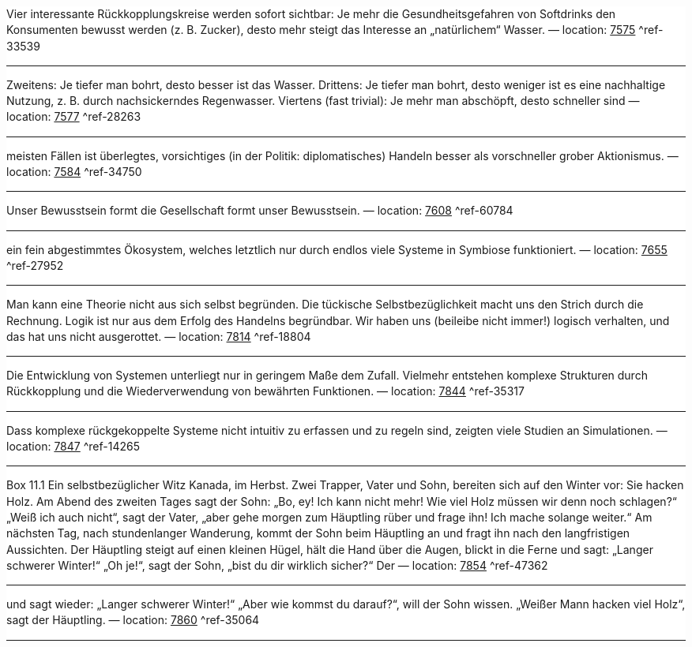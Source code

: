 Vier interessante Rückkopplungskreise werden sofort sichtbar: Je mehr die Gesundheitsgefahren von Softdrinks den Konsumenten bewusst werden (z. B. Zucker), desto mehr steigt das Interesse an „natürlichem“ Wasser. — location: [7575](kindle://book?action=open&asin=B01AWPKF7U&location=7575) ^ref-33539

---
Zweitens: Je tiefer man bohrt, desto besser ist das Wasser. Drittens: Je tiefer man bohrt, desto weniger ist es eine nachhaltige Nutzung, z. B. durch nachsickerndes Regenwasser. Viertens (fast trivial): Je mehr man abschöpft, desto schneller sind — location: [7577](kindle://book?action=open&asin=B01AWPKF7U&location=7577) ^ref-28263

---
meisten Fällen ist überlegtes, vorsichtiges (in der Politik: diplomatisches) Handeln besser als vorschneller grober Aktionismus. — location: [7584](kindle://book?action=open&asin=B01AWPKF7U&location=7584) ^ref-34750

---
Unser Bewusstsein formt die Gesellschaft formt unser Bewusstsein. — location: [7608](kindle://book?action=open&asin=B01AWPKF7U&location=7608) ^ref-60784

---
ein fein abgestimmtes Ökosystem, welches letztlich nur durch endlos viele Systeme in Symbiose funktioniert. — location: [7655](kindle://book?action=open&asin=B01AWPKF7U&location=7655) ^ref-27952

---
Man kann eine Theorie nicht aus sich selbst begründen. Die tückische Selbstbezüglichkeit macht uns den Strich durch die Rechnung. Logik ist nur aus dem Erfolg des Handelns begründbar. Wir haben uns (beileibe nicht immer!) logisch verhalten, und das hat uns nicht ausgerottet. — location: [7814](kindle://book?action=open&asin=B01AWPKF7U&location=7814) ^ref-18804

---
Die Entwicklung von Systemen unterliegt nur in geringem Maße dem Zufall. Vielmehr entstehen komplexe Strukturen durch Rückkopplung und die Wiederverwendung von bewährten Funktionen. — location: [7844](kindle://book?action=open&asin=B01AWPKF7U&location=7844) ^ref-35317

---
Dass komplexe rückgekoppelte Systeme nicht intuitiv zu erfassen und zu regeln sind, zeigten viele Studien an Simulationen. — location: [7847](kindle://book?action=open&asin=B01AWPKF7U&location=7847) ^ref-14265

---
Box 11.1 Ein selbstbezüglicher Witz Kanada, im Herbst. Zwei Trapper, Vater und Sohn, bereiten sich auf den Winter vor: Sie hacken Holz. Am Abend des zweiten Tages sagt der Sohn: „Bo, ey! Ich kann nicht mehr! Wie viel Holz müssen wir denn noch schlagen?“ „Weiß ich auch nicht“, sagt der Vater, „aber gehe morgen zum Häuptling rüber und frage ihn! Ich mache solange weiter.“ Am nächsten Tag, nach stundenlanger Wanderung, kommt der Sohn beim Häuptling an und fragt ihn nach den langfristigen Aussichten. Der Häuptling steigt auf einen kleinen Hügel, hält die Hand über die Augen, blickt in die Ferne und sagt: „Langer schwerer Winter!“ „Oh je!“, sagt der Sohn, „bist du dir wirklich sicher?“ Der — location: [7854](kindle://book?action=open&asin=B01AWPKF7U&location=7854) ^ref-47362

---
und sagt wieder: „Langer schwerer Winter!“ „Aber wie kommst du darauf?“, will der Sohn wissen. „Weißer Mann hacken viel Holz“, sagt der Häuptling. — location: [7860](kindle://book?action=open&asin=B01AWPKF7U&location=7860) ^ref-35064

---